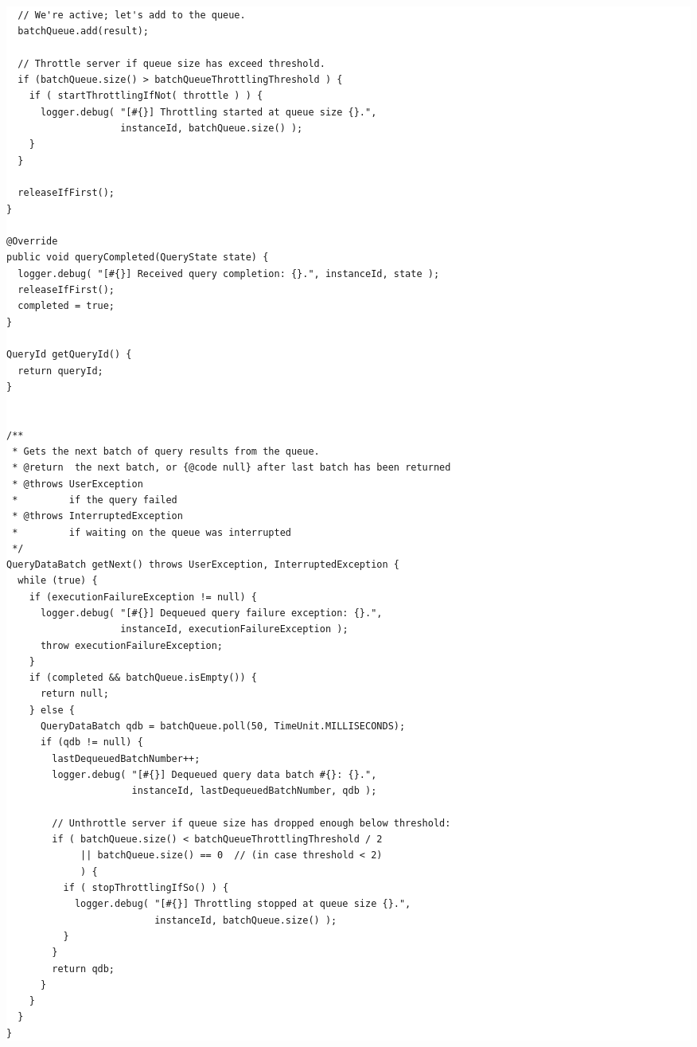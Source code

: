       // We're active; let's add to the queue.
      batchQueue.add(result);

      // Throttle server if queue size has exceed threshold.
      if (batchQueue.size() > batchQueueThrottlingThreshold ) {
        if ( startThrottlingIfNot( throttle ) ) {
          logger.debug( "[#{}] Throttling started at queue size {}.",
                        instanceId, batchQueue.size() );
        }
      }

      releaseIfFirst();
    }

    @Override
    public void queryCompleted(QueryState state) {
      logger.debug( "[#{}] Received query completion: {}.", instanceId, state );
      releaseIfFirst();
      completed = true;
    }

    QueryId getQueryId() {
      return queryId;
    }


    /**
     * Gets the next batch of query results from the queue.
     * @return  the next batch, or {@code null} after last batch has been returned
     * @throws UserException
     *         if the query failed
     * @throws InterruptedException
     *         if waiting on the queue was interrupted
     */
    QueryDataBatch getNext() throws UserException, InterruptedException {
      while (true) {
        if (executionFailureException != null) {
          logger.debug( "[#{}] Dequeued query failure exception: {}.",
                        instanceId, executionFailureException );
          throw executionFailureException;
        }
        if (completed && batchQueue.isEmpty()) {
          return null;
        } else {
          QueryDataBatch qdb = batchQueue.poll(50, TimeUnit.MILLISECONDS);
          if (qdb != null) {
            lastDequeuedBatchNumber++;
            logger.debug( "[#{}] Dequeued query data batch #{}: {}.",
                          instanceId, lastDequeuedBatchNumber, qdb );

            // Unthrottle server if queue size has dropped enough below threshold:
            if ( batchQueue.size() < batchQueueThrottlingThreshold / 2
                 || batchQueue.size() == 0  // (in case threshold < 2)
                 ) {
              if ( stopThrottlingIfSo() ) {
                logger.debug( "[#{}] Throttling stopped at queue size {}.",
                              instanceId, batchQueue.size() );
              }
            }
            return qdb;
          }
        }
      }
    }
